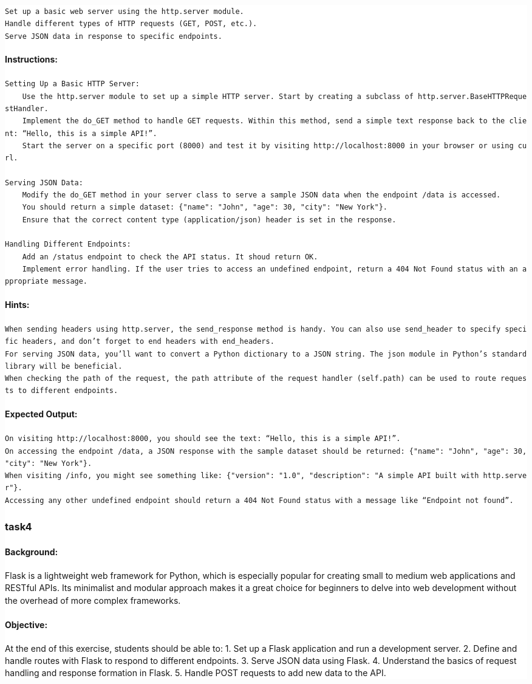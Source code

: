     Set up a basic web server using the http.server module.
    Handle different types of HTTP requests (GET, POST, etc.).
    Serve JSON data in response to specific endpoints.

#### Instructions:


    Setting Up a Basic HTTP Server:
        Use the http.server module to set up a simple HTTP server. Start by creating a subclass of http.server.BaseHTTPRequestHandler.
        Implement the do_GET method to handle GET requests. Within this method, send a simple text response back to the client: “Hello, this is a simple API!”.
        Start the server on a specific port (8000) and test it by visiting http://localhost:8000 in your browser or using curl.

    Serving JSON Data:
        Modify the do_GET method in your server class to serve a sample JSON data when the endpoint /data is accessed.
        You should return a simple dataset: {"name": "John", "age": 30, "city": "New York"}.
        Ensure that the correct content type (application/json) header is set in the response.

    Handling Different Endpoints:
        Add an /status endpoint to check the API status. It shoud return OK.
        Implement error handling. If the user tries to access an undefined endpoint, return a 404 Not Found status with an appropriate message.


#### Hints:

    When sending headers using http.server, the send_response method is handy. You can also use send_header to specify specific headers, and don’t forget to end headers with end_headers.
    For serving JSON data, you’ll want to convert a Python dictionary to a JSON string. The json module in Python’s standard library will be beneficial.
    When checking the path of the request, the path attribute of the request handler (self.path) can be used to route requests to different endpoints.

#### Expected Output:

    On visiting http://localhost:8000, you should see the text: “Hello, this is a simple API!”.
    On accessing the endpoint /data, a JSON response with the sample dataset should be returned: {"name": "John", "age": 30, "city": "New York"}.
    When visiting /info, you might see something like: {"version": "1.0", "description": "A simple API built with http.server"}.
    Accessing any other undefined endpoint should return a 404 Not Found status with a message like “Endpoint not found”.


### task4
#### Background:
Flask is a lightweight web framework for Python, which is especially popular for creating small to medium web applications and RESTful APIs. Its minimalist and modular approach makes it a great choice for beginners to delve into web development without the overhead of more complex frameworks.

#### Objective:
At the end of this exercise, students should be able to: 1. Set up a Flask application and run a development server. 2. Define and handle routes with Flask to respond to different endpoints. 3. Serve JSON data using Flask. 4. Understand the basics of request handling and response formation in Flask. 5. Handle POST requests to add new data to the API.
